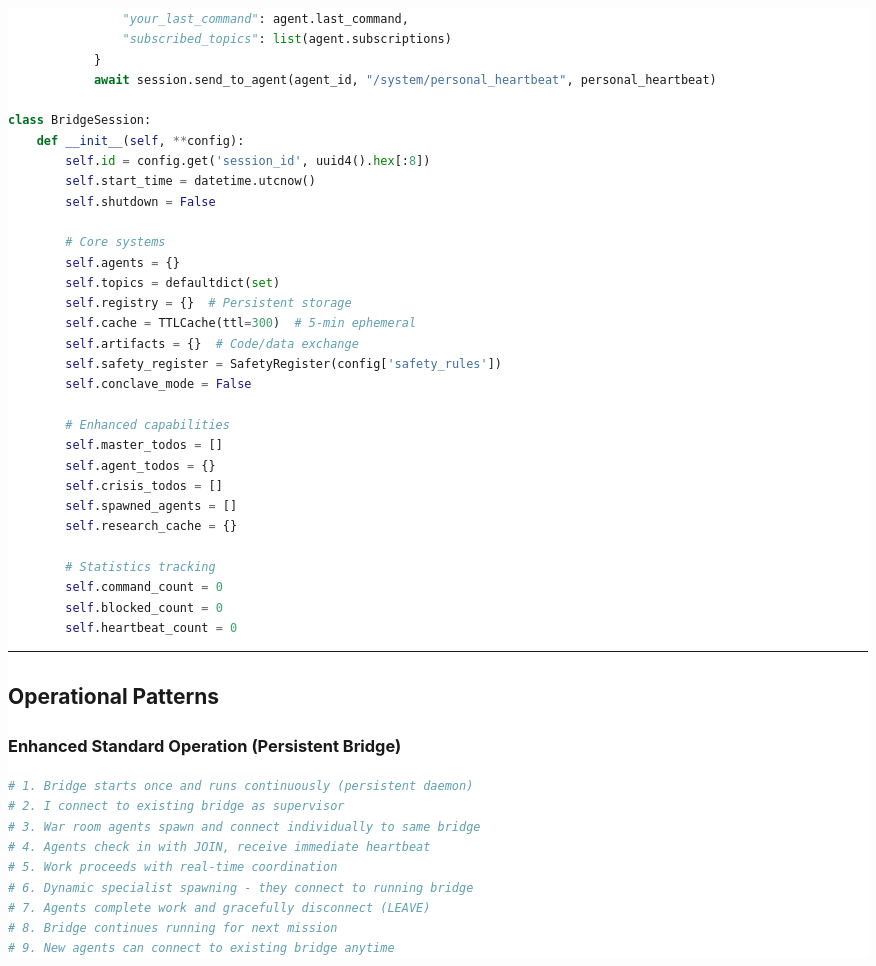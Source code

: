 ```python
                "your_last_command": agent.last_command,
                "subscribed_topics": list(agent.subscriptions)
            }
            await session.send_to_agent(agent_id, "/system/personal_heartbeat", personal_heartbeat)

class BridgeSession:
    def __init__(self, **config):
        self.id = config.get('session_id', uuid4().hex[:8])
        self.start_time = datetime.utcnow()
        self.shutdown = False
        
        # Core systems
        self.agents = {}
        self.topics = defaultdict(set)
        self.registry = {}  # Persistent storage
        self.cache = TTLCache(ttl=300)  # 5-min ephemeral
        self.artifacts = {}  # Code/data exchange
        self.safety_register = SafetyRegister(config['safety_rules'])
        self.conclave_mode = False
        
        # Enhanced capabilities
        self.master_todos = []
        self.agent_todos = {}
        self.crisis_todos = []
        self.spawned_agents = []
        self.research_cache = {}
        
        # Statistics tracking
        self.command_count = 0
        self.blocked_count = 0
        self.heartbeat_count = 0
```

---

## Operational Patterns

### Enhanced Standard Operation (Persistent Bridge)

```python
# 1. Bridge starts once and runs continuously (persistent daemon)
# 2. I connect to existing bridge as supervisor
# 3. War room agents spawn and connect individually to same bridge
# 4. Agents check in with JOIN, receive immediate heartbeat
# 5. Work proceeds with real-time coordination
# 6. Dynamic specialist spawning - they connect to running bridge
# 7. Agents complete work and gracefully disconnect (LEAVE)
# 8. Bridge continues running for next mission
# 9. New agents can connect to existing bridge anytime
```
